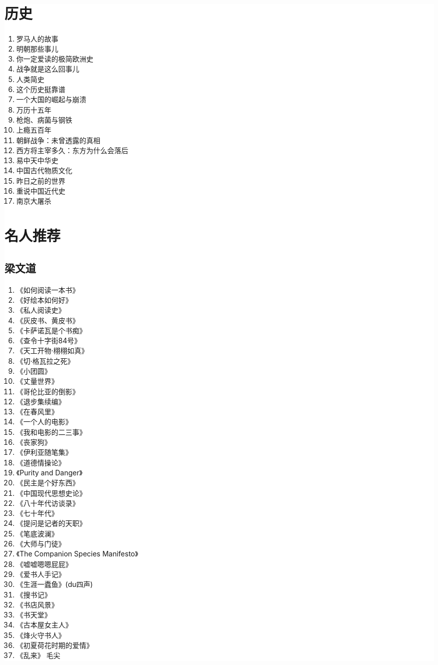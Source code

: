 # 历史

1. 罗马人的故事
2. 明朝那些事儿
3. 你一定爱读的极简欧洲史
4. 战争就是这么回事儿
5. 人类简史
6. 这个历史挺靠谱
7. 一个大国的崛起与崩溃
8. 万历十五年
9. 枪炮、病菌与钢铁
10. 上瘾五百年
11. 朝鲜战争：未曾透露的真相
12. 西方将主宰多久：东方为什么会落后
13. 易中天中华史
14. 中国古代物质文化
15. 昨日之前的世界
16. 重说中国近代史
17. 南京大屠杀

# 名人推荐

## 梁文道

1. 《如何阅读一本书》
1. 《好绘本如何好》
1. 《私人阅读史》
1. 《灰皮书、黄皮书》
1. 《卡萨诺瓦是个书痴》
1. 《查令十字街84号》
1. 《天工开物·栩栩如真》
1. 《切·格瓦拉之死》
1. 《小团圆》
1. 《丈量世界》
1. 《哥伦比亚的倒影》
1. 《退步集续编》
1. 《在春风里》
1. 《一个人的电影》
1. 《我和电影的二三事》
1. 《丧家狗》
1. 《伊利亚随笔集》
1. 《道德情操论》
1. 《Purity and Danger》
1. 《民主是个好东西》
1. 《中国现代思想史论》
1. 《八十年代访谈录》
1. 《七十年代》
1. 《提问是记者的天职》
1. 《笔底波澜》
1. 《大师与门徒》
1. 《The Companion Species Manifesto》
1. 《嘘嘘嗯嗯屁屁》
1. 《爱书人手记》
1. 《生涯一蠹鱼》(du四声)
1. 《搜书记》
1. 《书店风景》
1. 《书天堂》
1. 《古本屋女主人》
1. 《烽火守书人》
1. 《初夏荷花时期的爱情》
1. 《乱来》 毛尖